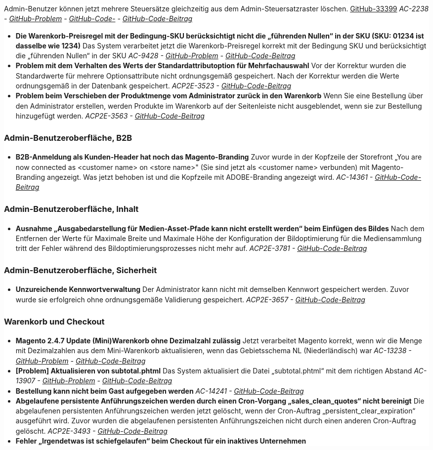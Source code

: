 Admin-Benutzer können jetzt mehrere Steuersätze gleichzeitig aus dem Admin-Steuersatzraster löschen.  [GitHub-33399](https://github.com/magento/magento2/issues/33399)
  _AC-2238 - [GitHub-Problem](https://github.com/magento/magento2/issues/33399) - [GitHub-Code-](<https://github.com/magento/magento2/pull/33484>) - [GitHub-Code-Beitrag](<https://github.com/magento/magento2/commit/5cd64dd0>)_
* __Die Warenkorb-Preisregel mit der Bedingung-SKU berücksichtigt nicht die „führenden Nullen“ in der SKU (SKU: 01234 ist dasselbe wie 1234)__
Das System verarbeitet jetzt die Warenkorb-Preisregel korrekt mit der Bedingung SKU und berücksichtigt die „führenden Nullen“ in der SKU
  _AC-9428 - [GitHub-Problem](https://github.com/magento/magento2/issues/37919) - [GitHub-Code-Beitrag](<https://github.com/magento/magento2/pull/39525>)_
* __Problem mit dem Verhalten des Werts der Standardattributoption für Mehrfachauswahl__
Vor der Korrektur wurden die Standardwerte für mehrere Optionsattribute nicht ordnungsgemäß gespeichert. Nach der Korrektur werden die Werte ordnungsgemäß in der Datenbank gespeichert.
  _ACP2E-3523 - [GitHub-Code-Beitrag](<https://github.com/magento/magento2/commit/9608ca21>)_
* __Problem beim Verschieben der Produktmenge vom Administrator zurück in den Warenkorb__
Wenn Sie eine Bestellung über den Administrator erstellen, werden Produkte im Warenkorb auf der Seitenleiste nicht ausgeblendet, wenn sie zur Bestellung hinzugefügt werden.
  _ACP2E-3563 - [GitHub-Code-Beitrag](<https://github.com/magento/magento2/commit/c8ba4ab1>)_

### Admin-Benutzeroberfläche, B2B

* __B2B-Anmeldung als Kunden-Header hat noch das Magento-Branding__
Zuvor wurde in der Kopfzeile der Storefront „You are now connected as &lt;customer name> on &lt;store name>&quot; (Sie sind jetzt als &lt;customer name> verbunden) mit Magento-Branding angezeigt. Was jetzt behoben ist und die Kopfzeile mit ADOBE-Branding angezeigt wird.
  _AC-14361 - [GitHub-Code-Beitrag](<https://github.com/magento/magento2/commit/fadcfa8b>)_

### Admin-Benutzeroberfläche, Inhalt

* __Ausnahme „Ausgabedarstellung für Medien-Asset-Pfade kann nicht erstellt werden“ beim Einfügen des Bildes__
Nach dem Entfernen der Werte für Maximale Breite und Maximale Höhe der Konfiguration der Bildoptimierung für die Mediensammlung tritt der Fehler während des Bildoptimierungsprozesses nicht mehr auf.
  _ACP2E-3781 - [GitHub-Code-Beitrag](<https://github.com/magento/magento2/commit/520f9e30>)_

### Admin-Benutzeroberfläche, Sicherheit

* __Unzureichende Kennwortverwaltung__
Der Administrator kann nicht mit demselben Kennwort gespeichert werden. Zuvor wurde sie erfolgreich ohne ordnungsgemäße Validierung gespeichert.
  _ACP2E-3657 - [GitHub-Code-Beitrag](<https://github.com/magento/magento2/commit/df92debe>)_

### Warenkorb und Checkout

* __Magento 2.4.7 Update (Mini)Warenkorb ohne Dezimalzahl zulässig__
Jetzt verarbeitet Magento korrekt, wenn wir die Menge mit Dezimalzahlen aus dem Mini-Warenkorb aktualisieren, wenn das Gebietsschema NL (Niederländisch) war
  _AC-13238 - [GitHub-Problem](https://github.com/magento/magento2/issues/39236) - [GitHub-Code-Beitrag](<https://github.com/magento/magento2/pull/39669>)_
* __[Problem] Aktualisieren von subtotal.phtml__
Das System aktualisiert die Datei „subtotal.phtml“ mit dem richtigen Abstand
  _AC-13907 - [GitHub-Problem](https://github.com/magento/magento2/issues/39619) - [GitHub-Code-Beitrag](<https://github.com/magento/magento2/pull/39612>)_
* __Bestellung kann nicht beim Gast aufgegeben werden__
  _AC-14241 - [GitHub-Code-Beitrag](<https://github.com/magento/magento2/commit/27217d0e>)_
* __Abgelaufene persistente Anführungszeichen werden durch einen Cron-Vorgang „sales_clean_quotes“ nicht bereinigt__
Die abgelaufenen persistenten Anführungszeichen werden jetzt gelöscht, wenn der Cron-Auftrag „persistent_clear_expiration“ ausgeführt wird. Zuvor wurden die abgelaufenen persistenten Anführungszeichen nicht durch einen anderen Cron-Auftrag gelöscht.
  _ACP2E-3493 - [GitHub-Code-Beitrag](<https://github.com/magento/magento2/commit/11be3dff>)_
* __Fehler „Irgendetwas ist schiefgelaufen“ beim Checkout für ein inaktives Unternehmen__